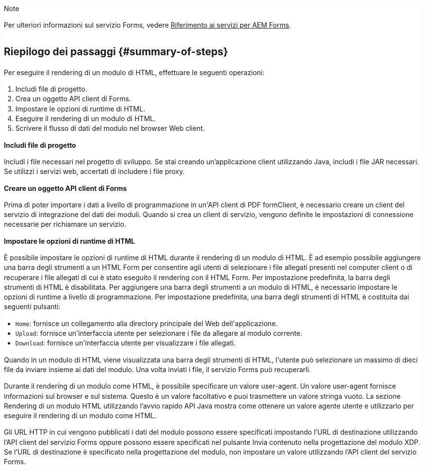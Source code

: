 >[!NOTE]
>
Per ulteriori informazioni sul servizio Forms, vedere [Riferimento ai servizi per AEM Forms](https://www.adobe.com/go/learn_aemforms_services_63).

## Riepilogo dei passaggi {#summary-of-steps}

Per eseguire il rendering di un modulo di HTML, effettuare le seguenti operazioni:

1. Includi file di progetto.
1. Crea un oggetto API client di Forms.
1. Impostare le opzioni di runtime di HTML.
1. Eseguire il rendering di un modulo di HTML.
1. Scrivere il flusso di dati del modulo nel browser Web client.

**Includi file di progetto**

Includi i file necessari nel progetto di sviluppo. Se stai creando un’applicazione client utilizzando Java, includi i file JAR necessari. Se utilizzi i servizi web, accertati di includere i file proxy.

**Creare un oggetto API client di Forms**

Prima di poter importare i dati a livello di programmazione in un&#39;API client di PDF formClient, è necessario creare un client del servizio di integrazione dei dati dei moduli. Quando si crea un client di servizio, vengono definite le impostazioni di connessione necessarie per richiamare un servizio.

**Impostare le opzioni di runtime di HTML**

È possibile impostare le opzioni di runtime di HTML durante il rendering di un modulo di HTML. È ad esempio possibile aggiungere una barra degli strumenti a un HTML Form per consentire agli utenti di selezionare i file allegati presenti nel computer client o di recuperare i file allegati di cui è stato eseguito il rendering con il HTML Form. Per impostazione predefinita, la barra degli strumenti di HTML è disabilitata. Per aggiungere una barra degli strumenti a un modulo di HTML, è necessario impostare le opzioni di runtime a livello di programmazione. Per impostazione predefinita, una barra degli strumenti di HTML è costituita dai seguenti pulsanti:

* `Home`: fornisce un collegamento alla directory principale del Web dell&#39;applicazione.
* `Upload`: fornisce un&#39;interfaccia utente per selezionare i file da allegare al modulo corrente.
* `Download`: fornisce un&#39;interfaccia utente per visualizzare i file allegati.

Quando in un modulo di HTML viene visualizzata una barra degli strumenti di HTML, l&#39;utente può selezionare un massimo di dieci file da inviare insieme ai dati del modulo. Una volta inviati i file, il servizio Forms può recuperarli.

Durante il rendering di un modulo come HTML, è possibile specificare un valore user-agent. Un valore user-agent fornisce informazioni sul browser e sul sistema. Questo è un valore facoltativo e puoi trasmettere un valore stringa vuoto. La sezione Rendering di un modulo HTML utilizzando l’avvio rapido API Java mostra come ottenere un valore agente utente e utilizzarlo per eseguire il rendering di un modulo come HTML.

Gli URL HTTP in cui vengono pubblicati i dati del modulo possono essere specificati impostando l’URL di destinazione utilizzando l’API client del servizio Forms oppure possono essere specificati nel pulsante Invia contenuto nella progettazione del modulo XDP. Se l’URL di destinazione è specificato nella progettazione del modulo, non impostare un valore utilizzando l’API client del servizio Forms.

